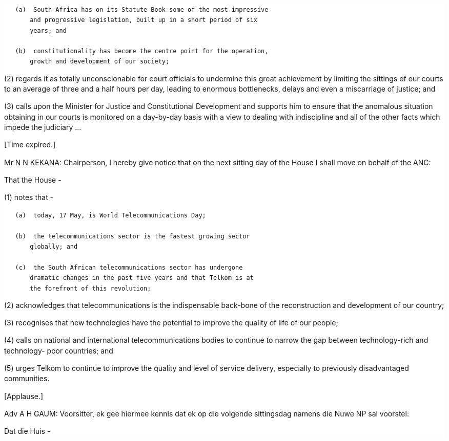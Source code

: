 
       (a)  South Africa has on its Statute Book some of the most impressive
           and progressive legislation, built up in a short period of six
           years; and

       (b)  constitutionality has become the centre point for the operation,
           growth and development of our society;


  (2) regards it as totally unconscionable for court officials to undermine
       this great achievement by limiting the sittings of our courts to an
       average of three and a half hours per day, leading to enormous
       bottlenecks, delays and even a miscarriage of justice; and

  (3) calls upon the Minister for Justice and Constitutional Development
       and supports him to ensure that the anomalous situation obtaining in
       our courts is monitored on a day-by-day basis with a view to dealing
       with indiscipline and all of the other facts which impede the
       judiciary ...

[Time expired.]

Mr N N KEKANA: Chairperson, I hereby give notice that on the next sitting
day of the House I shall move on behalf of the ANC:


  That the House -


  (1) notes that -


       (a)  today, 17 May, is World Telecommunications Day;

       (b)  the telecommunications sector is the fastest growing sector
           globally; and

       (c)  the South African telecommunications sector has undergone
           dramatic changes in the past five years and that Telkom is at
           the forefront of this revolution;


  (2) acknowledges that telecommunications is the indispensable back-bone
       of the reconstruction and development of our country;

  (3) recognises that new technologies have the potential to improve the
       quality of life of our people;

  (4) calls on national and international telecommunications bodies to
       continue to narrow the gap between technology-rich and technology-
       poor countries; and

  (5) urges Telkom to continue to improve the quality and level of service
       delivery, especially to previously disadvantaged communities.

[Applause.]

Adv A H GAUM: Voorsitter, ek gee hiermee kennis dat ek op die volgende
sittingsdag namens die Nuwe NP sal voorstel:


  Dat die Huis -
